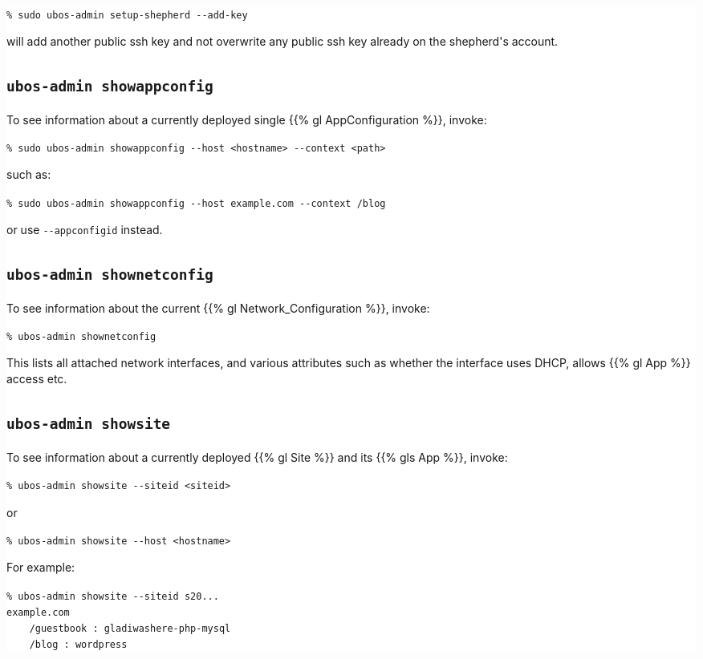 ```
% sudo ubos-admin setup-shepherd --add-key
```

will add another public ssh key and not overwrite any public ssh key already on the
shepherd's account.

## ``ubos-admin showappconfig``

To see information about a currently deployed single {{% gl AppConfiguration %}},
invoke:

```
% sudo ubos-admin showappconfig --host <hostname> --context <path>
```

such as:

```
% sudo ubos-admin showappconfig --host example.com --context /blog
```

or use ``--appconfigid`` instead.

## ``ubos-admin shownetconfig``

To see information about the current {{% gl Network_Configuration %}}, invoke:

```
% ubos-admin shownetconfig
```

This lists all attached network interfaces, and various attributes such as whether
the interface uses DHCP, allows {{% gl App %}} access etc.

## ``ubos-admin showsite``

To see information about a currently deployed {{% gl Site %}} and its {{% gls App %}},
invoke:

```
% ubos-admin showsite --siteid <siteid>
```

or

```
% ubos-admin showsite --host <hostname>
```

For example:

```
% ubos-admin showsite --siteid s20...
example.com
    /guestbook : gladiwashere-php-mysql
    /blog : wordpress
```
